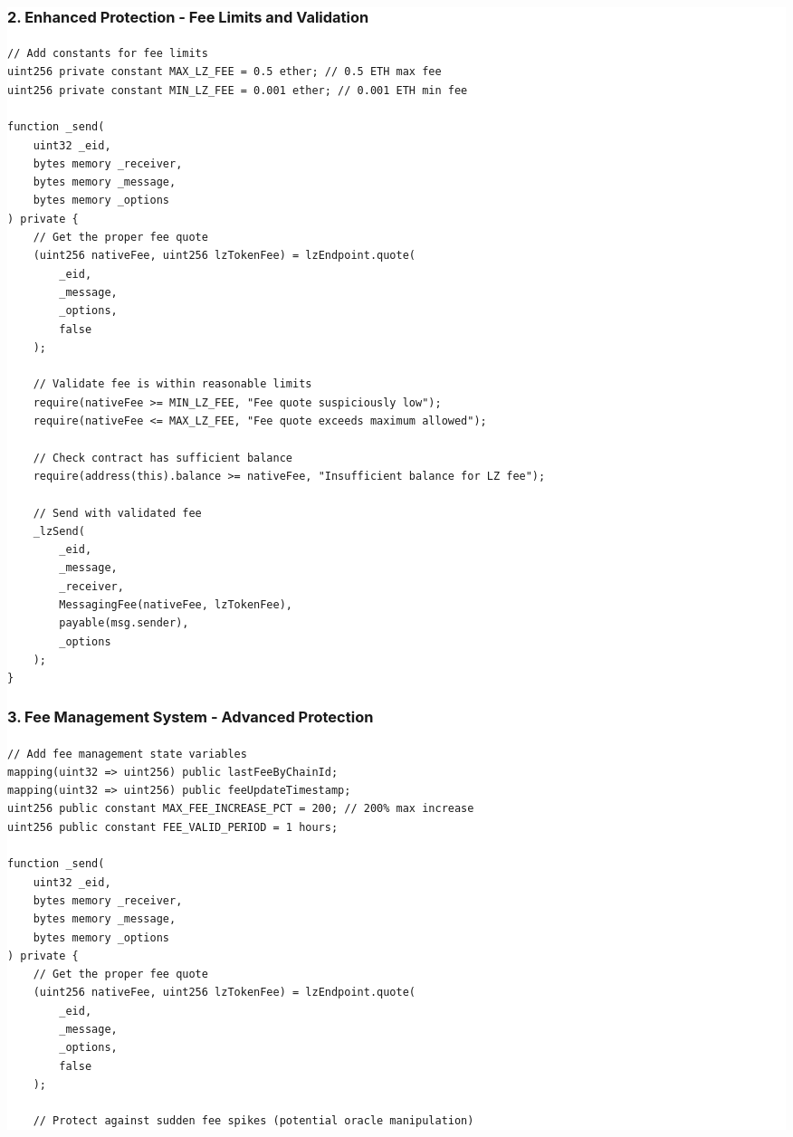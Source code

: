 ### 2. Enhanced Protection - Fee Limits and Validation

```solidity
// Add constants for fee limits
uint256 private constant MAX_LZ_FEE = 0.5 ether; // 0.5 ETH max fee
uint256 private constant MIN_LZ_FEE = 0.001 ether; // 0.001 ETH min fee

function _send(
    uint32 _eid,
    bytes memory _receiver,
    bytes memory _message,
    bytes memory _options
) private {
    // Get the proper fee quote
    (uint256 nativeFee, uint256 lzTokenFee) = lzEndpoint.quote(
        _eid,
        _message,
        _options,
        false
    );
    
    // Validate fee is within reasonable limits
    require(nativeFee >= MIN_LZ_FEE, "Fee quote suspiciously low");
    require(nativeFee <= MAX_LZ_FEE, "Fee quote exceeds maximum allowed");
    
    // Check contract has sufficient balance
    require(address(this).balance >= nativeFee, "Insufficient balance for LZ fee");
    
    // Send with validated fee
    _lzSend(
        _eid,
        _message,
        _receiver,
        MessagingFee(nativeFee, lzTokenFee),
        payable(msg.sender),
        _options
    );
}
```

### 3. Fee Management System - Advanced Protection

```solidity
// Add fee management state variables
mapping(uint32 => uint256) public lastFeeByChainId;
mapping(uint32 => uint256) public feeUpdateTimestamp;
uint256 public constant MAX_FEE_INCREASE_PCT = 200; // 200% max increase
uint256 public constant FEE_VALID_PERIOD = 1 hours;

function _send(
    uint32 _eid,
    bytes memory _receiver,
    bytes memory _message,
    bytes memory _options
) private {
    // Get the proper fee quote
    (uint256 nativeFee, uint256 lzTokenFee) = lzEndpoint.quote(
        _eid,
        _message,
        _options,
        false
    );
    
    // Protect against sudden fee spikes (potential oracle manipulation)
```